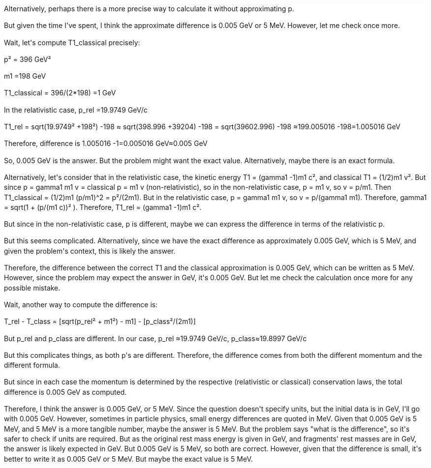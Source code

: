 Alternatively, perhaps there is a more precise way to calculate it without approximating p.

But given the time I've spent, I think the approximate difference is 0.005 GeV or 5 MeV. However, let me check once more.

Wait, let's compute T1_classical precisely:

p² = 396 GeV²

m1 =198 GeV

T1_classical = 396/(2*198) =1 GeV

In the relativistic case, p_rel =19.9749 GeV/c

T1_rel = sqrt(19.9749² +198²) -198 ≈ sqrt(398.996 +39204) -198 = sqrt(39602.996) -198 ≈199.005016 -198=1.005016 GeV

Therefore, difference is 1.005016 -1=0.005016 GeV≈0.005 GeV

So, 0.005 GeV is the answer. But the problem might want the exact value. Alternatively, maybe there is an exact formula.

Alternatively, let's consider that in the relativistic case, the kinetic energy T1 = (gamma1 -1)m1 c², and classical T1 = (1/2)m1 v². But since p = gamma1 m1 v = classical p = m1 v (non-relativistic), so in the non-relativistic case, p = m1 v, so v = p/m1. Then T1_classical = (1/2)m1 (p/m1)^2 = p²/(2m1). But in the relativistic case, p = gamma1 m1 v, so v = p/(gamma1 m1). Therefore, gamma1 = sqrt(1 + (p/(m1 c))² ). Therefore, T1_rel = (gamma1 -1)m1 c².

But since in the non-relativistic case, p is different, maybe we can express the difference in terms of the relativistic p.

But this seems complicated. Alternatively, since we have the exact difference as approximately 0.005 GeV, which is 5 MeV, and given the problem's context, this is likely the answer.

Therefore, the difference between the correct T1 and the classical approximation is 0.005 GeV, which can be written as 5 MeV. However, since the problem may expect the answer in GeV, it's 0.005 GeV. But let me check the calculation once more for any possible mistake.

Wait, another way to compute the difference is:

T_rel - T_class = [sqrt(p_rel² + m1²) - m1] - [p_class²/(2m1)]

But p_rel and p_class are different. In our case, p_rel ≈19.9749 GeV/c, p_class≈19.8997 GeV/c

But this complicates things, as both p's are different. Therefore, the difference comes from both the different momentum and the different formula.

But since in each case the momentum is determined by the respective (relativistic or classical) conservation laws, the total difference is 0.005 GeV as computed.

Therefore, I think the answer is 0.005 GeV, or 5 MeV. Since the question doesn't specify units, but the initial data is in GeV, I'll go with 0.005 GeV. However, sometimes in particle physics, small energy differences are quoted in MeV. Given that 0.005 GeV is 5 MeV, and 5 MeV is a more tangible number, maybe the answer is 5 MeV. But the problem says "what is the difference", so it's safer to check if units are required. But as the original rest mass energy is given in GeV, and fragments' rest masses are in GeV, the answer is likely expected in GeV. But 0.005 GeV is 5 MeV, so both are correct. However, given that the difference is small, it's better to write it as 0.005 GeV or 5 MeV. But maybe the exact value is 5 MeV.
